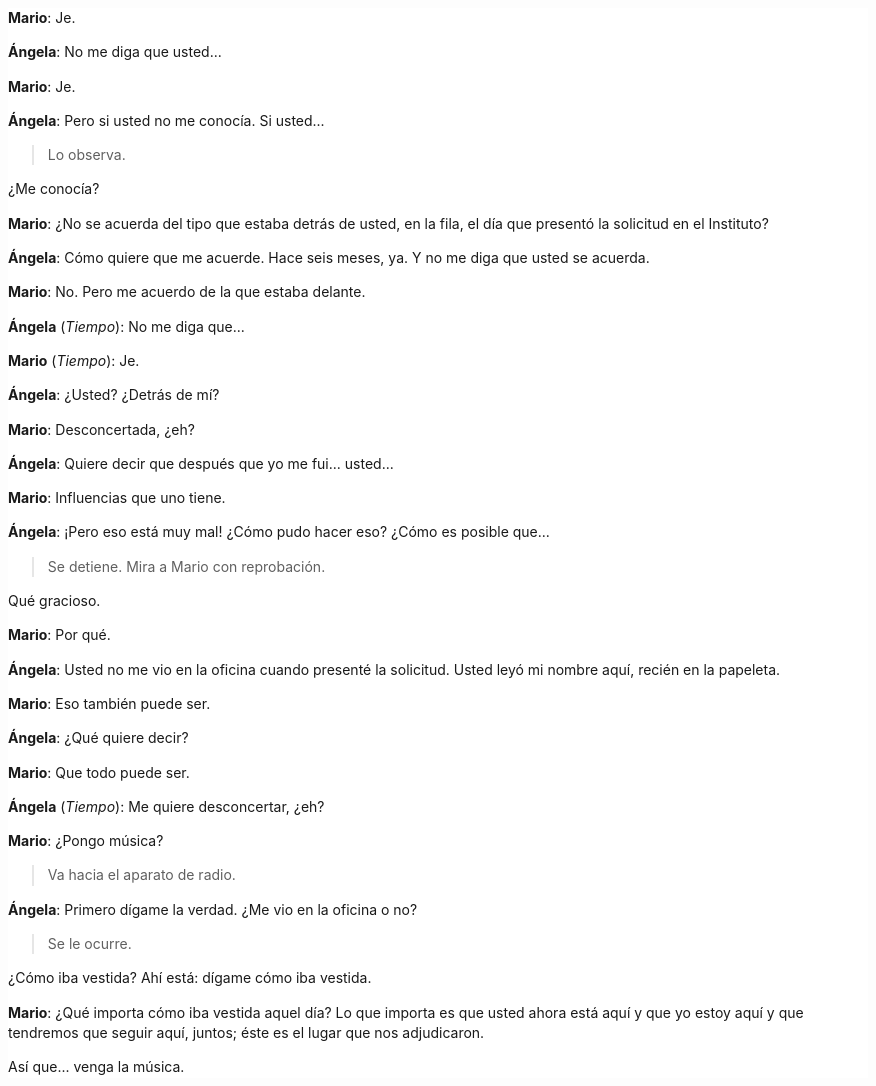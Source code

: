 **Mario**: Je.

**Ángela**: No me diga que usted...

**Mario**: Je.

**Ángela**: Pero si usted no me conocía. Si usted...

> Lo observa.

¿Me conocía?

**Mario**: ¿No se acuerda del tipo que estaba detrás de usted, en la fila, el día que presentó la solicitud en el Instituto?

**Ángela**: Cómo quiere que me acuerde. Hace seis meses, ya. Y no me diga que usted se acuerda.

**Mario**: No. Pero me acuerdo de la que estaba delante.

**Ángela** (*Tiempo*): No me diga que...

**Mario** (*Tiempo*): Je.

**Ángela**: ¿Usted? ¿Detrás de mí?

**Mario**: Desconcertada, ¿eh?

**Ángela**: Quiere decir que después que yo me fui... usted...

**Mario**: Influencias que uno tiene.

**Ángela**: ¡Pero eso está muy mal\! ¿Cómo pudo hacer eso? ¿Cómo es posible que...

> Se detiene. Mira a Mario con reprobación.

Qué gracioso.

**Mario**: Por qué.

**Ángela**: Usted no me vio en la oficina cuando presenté la solicitud. Usted leyó mi nombre aquí, recién en la papeleta.

**Mario**: Eso también puede ser.

**Ángela**: ¿Qué quiere decir?

**Mario**: Que todo puede ser.

**Ángela** (*Tiempo*): Me quiere desconcertar, ¿eh?

**Mario**: ¿Pongo música?

> Va hacia el aparato de radio.

**Ángela**: Primero dígame la verdad. ¿Me vio en la oficina o no?

> Se le ocurre.

¿Cómo iba vestida? Ahí está: dígame cómo iba vestida.

**Mario**: ¿Qué importa cómo iba vestida aquel día? Lo que importa es que usted ahora está aquí y que yo estoy aquí y que tendremos que seguir aquí, juntos; éste es el lugar que nos adjudicaron.

Así que... venga la música.
